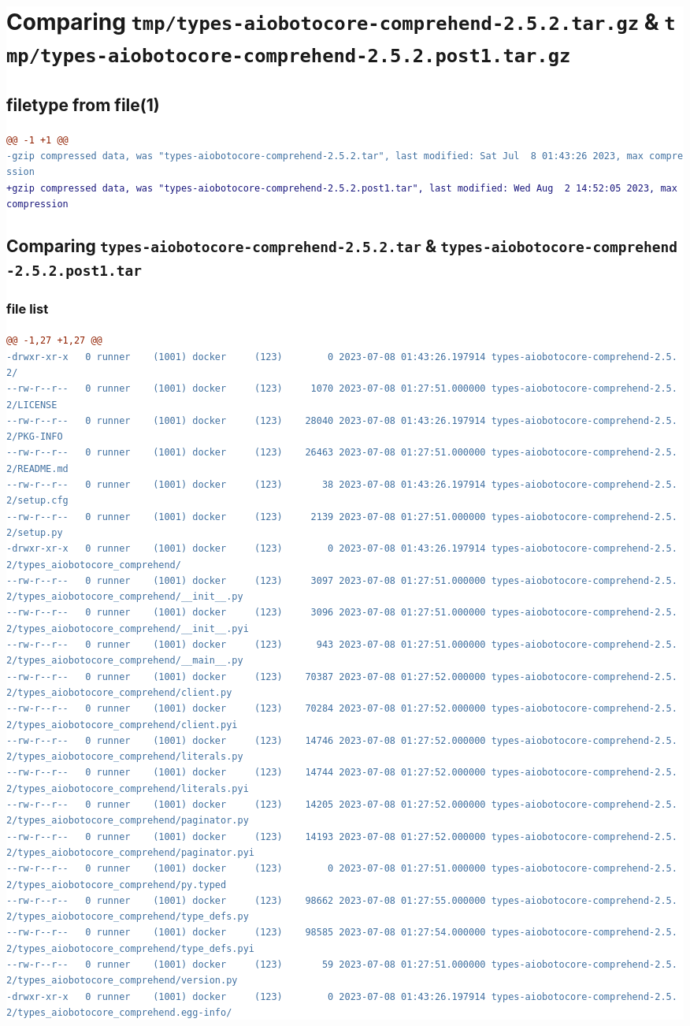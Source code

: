 # Comparing `tmp/types-aiobotocore-comprehend-2.5.2.tar.gz` & `tmp/types-aiobotocore-comprehend-2.5.2.post1.tar.gz`

## filetype from file(1)

```diff
@@ -1 +1 @@
-gzip compressed data, was "types-aiobotocore-comprehend-2.5.2.tar", last modified: Sat Jul  8 01:43:26 2023, max compression
+gzip compressed data, was "types-aiobotocore-comprehend-2.5.2.post1.tar", last modified: Wed Aug  2 14:52:05 2023, max compression
```

## Comparing `types-aiobotocore-comprehend-2.5.2.tar` & `types-aiobotocore-comprehend-2.5.2.post1.tar`

### file list

```diff
@@ -1,27 +1,27 @@
-drwxr-xr-x   0 runner    (1001) docker     (123)        0 2023-07-08 01:43:26.197914 types-aiobotocore-comprehend-2.5.2/
--rw-r--r--   0 runner    (1001) docker     (123)     1070 2023-07-08 01:27:51.000000 types-aiobotocore-comprehend-2.5.2/LICENSE
--rw-r--r--   0 runner    (1001) docker     (123)    28040 2023-07-08 01:43:26.197914 types-aiobotocore-comprehend-2.5.2/PKG-INFO
--rw-r--r--   0 runner    (1001) docker     (123)    26463 2023-07-08 01:27:51.000000 types-aiobotocore-comprehend-2.5.2/README.md
--rw-r--r--   0 runner    (1001) docker     (123)       38 2023-07-08 01:43:26.197914 types-aiobotocore-comprehend-2.5.2/setup.cfg
--rw-r--r--   0 runner    (1001) docker     (123)     2139 2023-07-08 01:27:51.000000 types-aiobotocore-comprehend-2.5.2/setup.py
-drwxr-xr-x   0 runner    (1001) docker     (123)        0 2023-07-08 01:43:26.197914 types-aiobotocore-comprehend-2.5.2/types_aiobotocore_comprehend/
--rw-r--r--   0 runner    (1001) docker     (123)     3097 2023-07-08 01:27:51.000000 types-aiobotocore-comprehend-2.5.2/types_aiobotocore_comprehend/__init__.py
--rw-r--r--   0 runner    (1001) docker     (123)     3096 2023-07-08 01:27:51.000000 types-aiobotocore-comprehend-2.5.2/types_aiobotocore_comprehend/__init__.pyi
--rw-r--r--   0 runner    (1001) docker     (123)      943 2023-07-08 01:27:51.000000 types-aiobotocore-comprehend-2.5.2/types_aiobotocore_comprehend/__main__.py
--rw-r--r--   0 runner    (1001) docker     (123)    70387 2023-07-08 01:27:52.000000 types-aiobotocore-comprehend-2.5.2/types_aiobotocore_comprehend/client.py
--rw-r--r--   0 runner    (1001) docker     (123)    70284 2023-07-08 01:27:52.000000 types-aiobotocore-comprehend-2.5.2/types_aiobotocore_comprehend/client.pyi
--rw-r--r--   0 runner    (1001) docker     (123)    14746 2023-07-08 01:27:52.000000 types-aiobotocore-comprehend-2.5.2/types_aiobotocore_comprehend/literals.py
--rw-r--r--   0 runner    (1001) docker     (123)    14744 2023-07-08 01:27:52.000000 types-aiobotocore-comprehend-2.5.2/types_aiobotocore_comprehend/literals.pyi
--rw-r--r--   0 runner    (1001) docker     (123)    14205 2023-07-08 01:27:52.000000 types-aiobotocore-comprehend-2.5.2/types_aiobotocore_comprehend/paginator.py
--rw-r--r--   0 runner    (1001) docker     (123)    14193 2023-07-08 01:27:52.000000 types-aiobotocore-comprehend-2.5.2/types_aiobotocore_comprehend/paginator.pyi
--rw-r--r--   0 runner    (1001) docker     (123)        0 2023-07-08 01:27:51.000000 types-aiobotocore-comprehend-2.5.2/types_aiobotocore_comprehend/py.typed
--rw-r--r--   0 runner    (1001) docker     (123)    98662 2023-07-08 01:27:55.000000 types-aiobotocore-comprehend-2.5.2/types_aiobotocore_comprehend/type_defs.py
--rw-r--r--   0 runner    (1001) docker     (123)    98585 2023-07-08 01:27:54.000000 types-aiobotocore-comprehend-2.5.2/types_aiobotocore_comprehend/type_defs.pyi
--rw-r--r--   0 runner    (1001) docker     (123)       59 2023-07-08 01:27:51.000000 types-aiobotocore-comprehend-2.5.2/types_aiobotocore_comprehend/version.py
-drwxr-xr-x   0 runner    (1001) docker     (123)        0 2023-07-08 01:43:26.197914 types-aiobotocore-comprehend-2.5.2/types_aiobotocore_comprehend.egg-info/
```